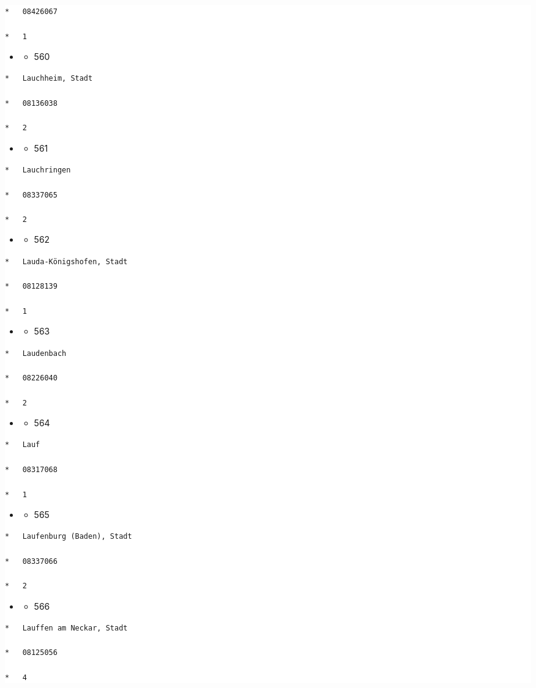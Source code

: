     *   08426067

    *   1


*    *   560

    *   Lauchheim, Stadt

    *   08136038

    *   2


*    *   561

    *   Lauchringen

    *   08337065

    *   2


*    *   562

    *   Lauda-Königshofen, Stadt

    *   08128139

    *   1


*    *   563

    *   Laudenbach

    *   08226040

    *   2


*    *   564

    *   Lauf

    *   08317068

    *   1


*    *   565

    *   Laufenburg (Baden), Stadt

    *   08337066

    *   2


*    *   566

    *   Lauffen am Neckar, Stadt

    *   08125056

    *   4


